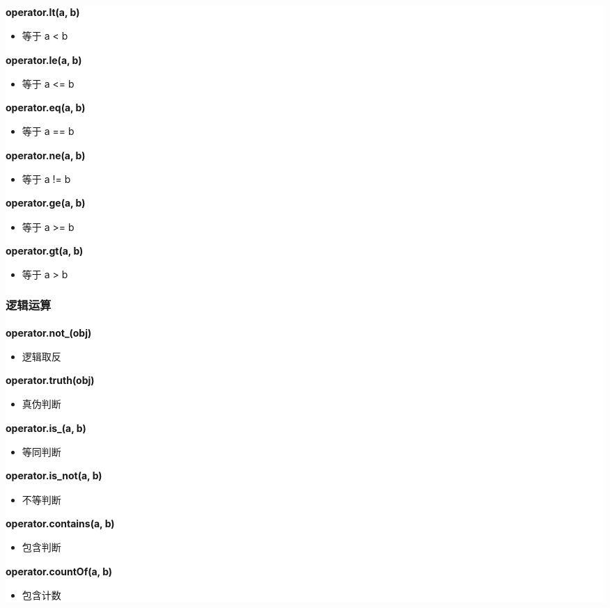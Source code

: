 **operator.lt(a, b)**
* 等于 a < b

**operator.le(a, b)**
* 等于 a <= b

**operator.eq(a, b)**
* 等于 a == b

**operator.ne(a, b)**
* 等于 a != b

**operator.ge(a, b)**
* 等于 a >= b

**operator.gt(a, b)**
* 等于 a > b

### 逻辑运算

**operator.not_(obj)**
* 逻辑取反

**operator.truth(obj)**
* 真伪判断

**operator.is_(a, b)**
* 等同判断

**operator.is_not(a, b)**
* 不等判断

**operator.contains(a, b)**
* 包含判断

**operator.countOf(a, b)**
* 包含计数

